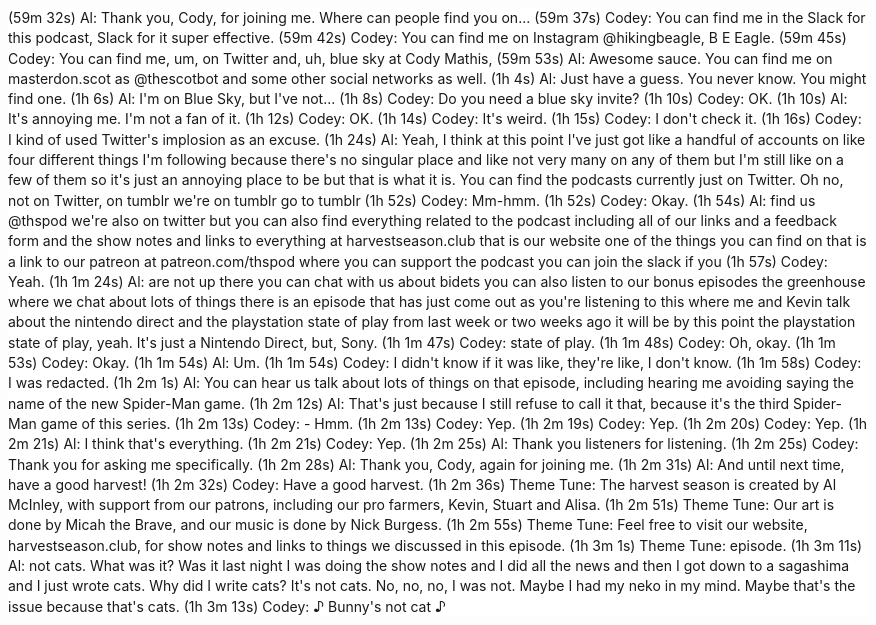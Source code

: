 (59m 32s) Al: Thank you, Cody, for joining me. Where can people find you on...
(59m 37s) Codey: You can find me in the Slack for this podcast, Slack for it super effective.
(59m 42s) Codey: You can find me on Instagram @hikingbeagle, B E Eagle.
(59m 45s) Codey: You can find me, um, on Twitter and, uh, blue sky at Cody Mathis,
(59m 53s) Al: Awesome sauce. You can find me on masterdon.scot as @thescotbot and some other social networks as well.
(1h 4s) Al: Just have a guess. You never know. You might find one.
(1h 6s) Al: I'm on Blue Sky, but I've not...
(1h 8s) Codey: Do you need a blue sky invite?
(1h 10s) Codey: OK.
(1h 10s) Al: It's annoying me. I'm not a fan of it.
(1h 12s) Codey: OK.
(1h 14s) Codey: It's weird.
(1h 15s) Codey: I don't check it.
(1h 16s) Codey: I kind of used Twitter's implosion as an excuse.
(1h 24s) Al: Yeah, I think at this point I've just got like a handful of accounts on like four different things I'm following because there's no singular place and like not very many on any of them but I'm still like on a few of them so it's just an annoying place to be but that is what it is. You can find the podcasts currently just on Twitter. Oh no, not on Twitter, on tumblr we're on tumblr go to tumblr
(1h 52s) Codey: Mm-hmm.
(1h 52s) Codey: Okay.
(1h 54s) Al: find us @thspod we're also on twitter but you can also find everything related to the podcast including all of our links and a feedback form and the show notes and links to everything at harvestseason.club that is our website one of the things you can find on that is a link to our patreon at patreon.com/thspod where you can support the podcast you can join the slack if you
(1h 57s) Codey: Yeah.
(1h 1m 24s) Al: are not up there you can chat with us about bidets you can also listen to our bonus episodes the greenhouse where we chat about lots of things there is an episode that has just come out as you're listening to this where me and Kevin talk about the nintendo direct and the playstation state of play from last week or two weeks ago it will be by this point the playstation state of play, yeah. It's just a Nintendo Direct, but, Sony.
(1h 1m 47s) Codey: state of play.
(1h 1m 48s) Codey: Oh, okay.
(1h 1m 53s) Codey: Okay.
(1h 1m 54s) Al: Um.
(1h 1m 54s) Codey: I didn't know if it was like, they're like, I don't know.
(1h 1m 58s) Codey: I was redacted.
(1h 2m 1s) Al: You can hear us talk about lots of things on that episode, including hearing me avoiding saying the name of the new Spider-Man game.
(1h 2m 12s) Al: That's just because I still refuse to call it that, because it's the third Spider-Man game of this series.
(1h 2m 13s) Codey: - Hmm.
(1h 2m 13s) Codey: Yep.
(1h 2m 19s) Codey: Yep.
(1h 2m 20s) Codey: Yep.
(1h 2m 21s) Al: I think that's everything.
(1h 2m 21s) Codey: Yep.
(1h 2m 25s) Al: Thank you listeners for listening.
(1h 2m 25s) Codey: Thank you for asking me specifically.
(1h 2m 28s) Al: Thank you, Cody, again for joining me.
(1h 2m 31s) Al: And until next time, have a good harvest!
(1h 2m 32s) Codey: Have a good harvest.
(1h 2m 36s) Theme Tune: The harvest season is created by Al McInley, with support from our patrons, including our pro farmers, Kevin, Stuart and Alisa.
(1h 2m 51s) Theme Tune: Our art is done by Micah the Brave, and our music is done by Nick Burgess.
(1h 2m 55s) Theme Tune: Feel free to visit our website, harvestseason.club, for show notes and links to things we discussed in this episode.
(1h 3m 1s) Theme Tune: episode.
(1h 3m 11s) Al: not cats. What was it? Was it last night I was doing the show notes and I did all the news and then I got down to a sagashima and I just wrote cats. Why did I write cats? It's not cats. No, no, no, I was not. Maybe I had my neko in my mind. Maybe that's the issue because that's cats.
(1h 3m 13s) Codey: ♪ Bunny's not cat ♪